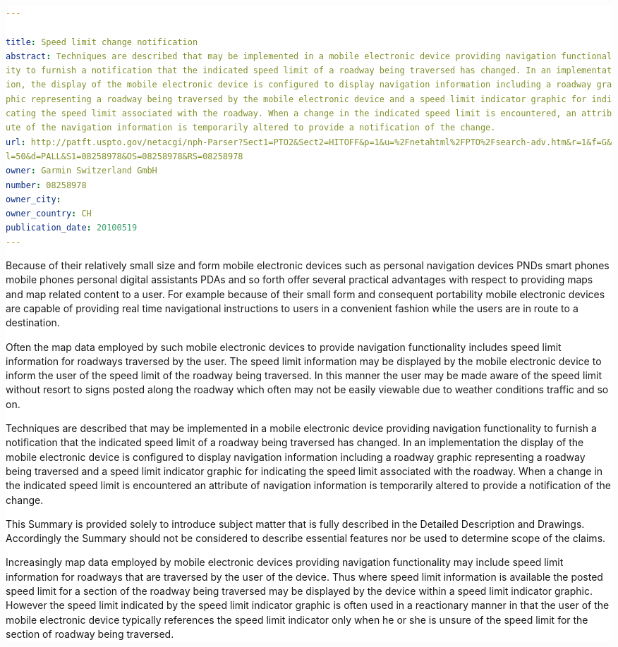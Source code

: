 ```yaml
---

title: Speed limit change notification
abstract: Techniques are described that may be implemented in a mobile electronic device providing navigation functionality to furnish a notification that the indicated speed limit of a roadway being traversed has changed. In an implementation, the display of the mobile electronic device is configured to display navigation information including a roadway graphic representing a roadway being traversed by the mobile electronic device and a speed limit indicator graphic for indicating the speed limit associated with the roadway. When a change in the indicated speed limit is encountered, an attribute of the navigation information is temporarily altered to provide a notification of the change.
url: http://patft.uspto.gov/netacgi/nph-Parser?Sect1=PTO2&Sect2=HITOFF&p=1&u=%2Fnetahtml%2FPTO%2Fsearch-adv.htm&r=1&f=G&l=50&d=PALL&S1=08258978&OS=08258978&RS=08258978
owner: Garmin Switzerland GmbH
number: 08258978
owner_city: 
owner_country: CH
publication_date: 20100519
---
```

Because of their relatively small size and form mobile electronic devices such as personal navigation devices PNDs smart phones mobile phones personal digital assistants PDAs and so forth offer several practical advantages with respect to providing maps and map related content to a user. For example because of their small form and consequent portability mobile electronic devices are capable of providing real time navigational instructions to users in a convenient fashion while the users are in route to a destination.

Often the map data employed by such mobile electronic devices to provide navigation functionality includes speed limit information for roadways traversed by the user. The speed limit information may be displayed by the mobile electronic device to inform the user of the speed limit of the roadway being traversed. In this manner the user may be made aware of the speed limit without resort to signs posted along the roadway which often may not be easily viewable due to weather conditions traffic and so on.

Techniques are described that may be implemented in a mobile electronic device providing navigation functionality to furnish a notification that the indicated speed limit of a roadway being traversed has changed. In an implementation the display of the mobile electronic device is configured to display navigation information including a roadway graphic representing a roadway being traversed and a speed limit indicator graphic for indicating the speed limit associated with the roadway. When a change in the indicated speed limit is encountered an attribute of navigation information is temporarily altered to provide a notification of the change.

This Summary is provided solely to introduce subject matter that is fully described in the Detailed Description and Drawings. Accordingly the Summary should not be considered to describe essential features nor be used to determine scope of the claims.

Increasingly map data employed by mobile electronic devices providing navigation functionality may include speed limit information for roadways that are traversed by the user of the device. Thus where speed limit information is available the posted speed limit for a section of the roadway being traversed may be displayed by the device within a speed limit indicator graphic. However the speed limit indicated by the speed limit indicator graphic is often used in a reactionary manner in that the user of the mobile electronic device typically references the speed limit indicator only when he or she is unsure of the speed limit for the section of roadway being traversed.
